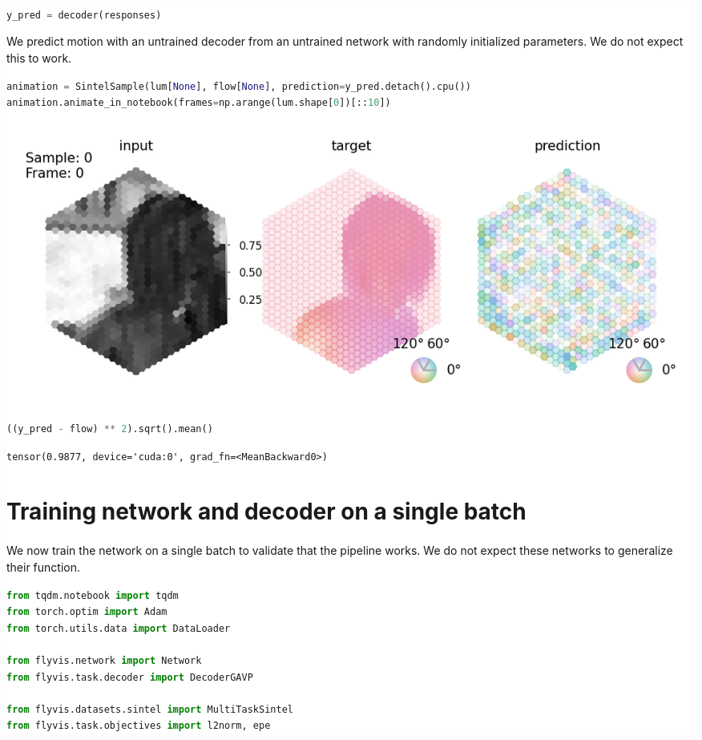 
```python
y_pred = decoder(responses)
```

We predict motion with an untrained decoder from an untrained network with randomly initialized parameters.
We do not expect this to work.


```python
animation = SintelSample(lum[None], flow[None], prediction=y_pred.detach().cpu())
animation.animate_in_notebook(frames=np.arange(lum.shape[0])[::10])
```



![png](02_flyvision_optic_flow_task_files/02_flyvision_optic_flow_task_68_0.png)




```python
((y_pred - flow) ** 2).sqrt().mean()
```




    tensor(0.9877, device='cuda:0', grad_fn=<MeanBackward0>)



# Training network and decoder on a single batch

We now train the network on a single batch to validate that the pipeline works. We do not expect these networks to generalize their function.


```python
from tqdm.notebook import tqdm
from torch.optim import Adam
from torch.utils.data import DataLoader

from flyvis.network import Network
from flyvis.task.decoder import DecoderGAVP

from flyvis.datasets.sintel import MultiTaskSintel
from flyvis.task.objectives import l2norm, epe
```
